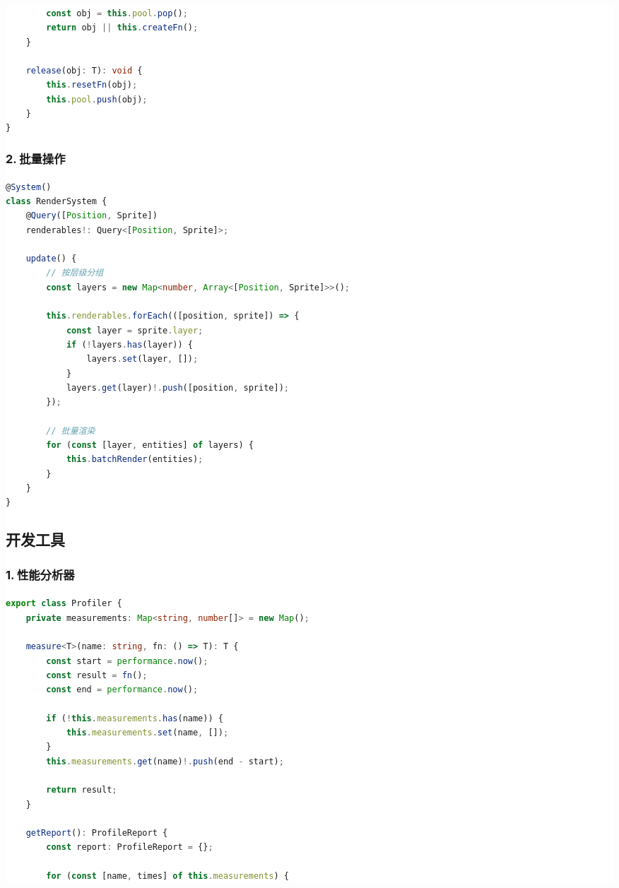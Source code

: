 ```typescript
        const obj = this.pool.pop();
        return obj || this.createFn();
    }
    
    release(obj: T): void {
        this.resetFn(obj);
        this.pool.push(obj);
    }
}
```

### 2. 批量操作
```typescript
@System()
class RenderSystem {
    @Query([Position, Sprite])
    renderables!: Query<[Position, Sprite]>;
    
    update() {
        // 按层级分组
        const layers = new Map<number, Array<[Position, Sprite]>>();
        
        this.renderables.forEach(([position, sprite]) => {
            const layer = sprite.layer;
            if (!layers.has(layer)) {
                layers.set(layer, []);
            }
            layers.get(layer)!.push([position, sprite]);
        });
        
        // 批量渲染
        for (const [layer, entities] of layers) {
            this.batchRender(entities);
        }
    }
}
```

## 开发工具

### 1. 性能分析器
```typescript
export class Profiler {
    private measurements: Map<string, number[]> = new Map();
    
    measure<T>(name: string, fn: () => T): T {
        const start = performance.now();
        const result = fn();
        const end = performance.now();
        
        if (!this.measurements.has(name)) {
            this.measurements.set(name, []);
        }
        this.measurements.get(name)!.push(end - start);
        
        return result;
    }
    
    getReport(): ProfileReport {
        const report: ProfileReport = {};
        
        for (const [name, times] of this.measurements) {
```